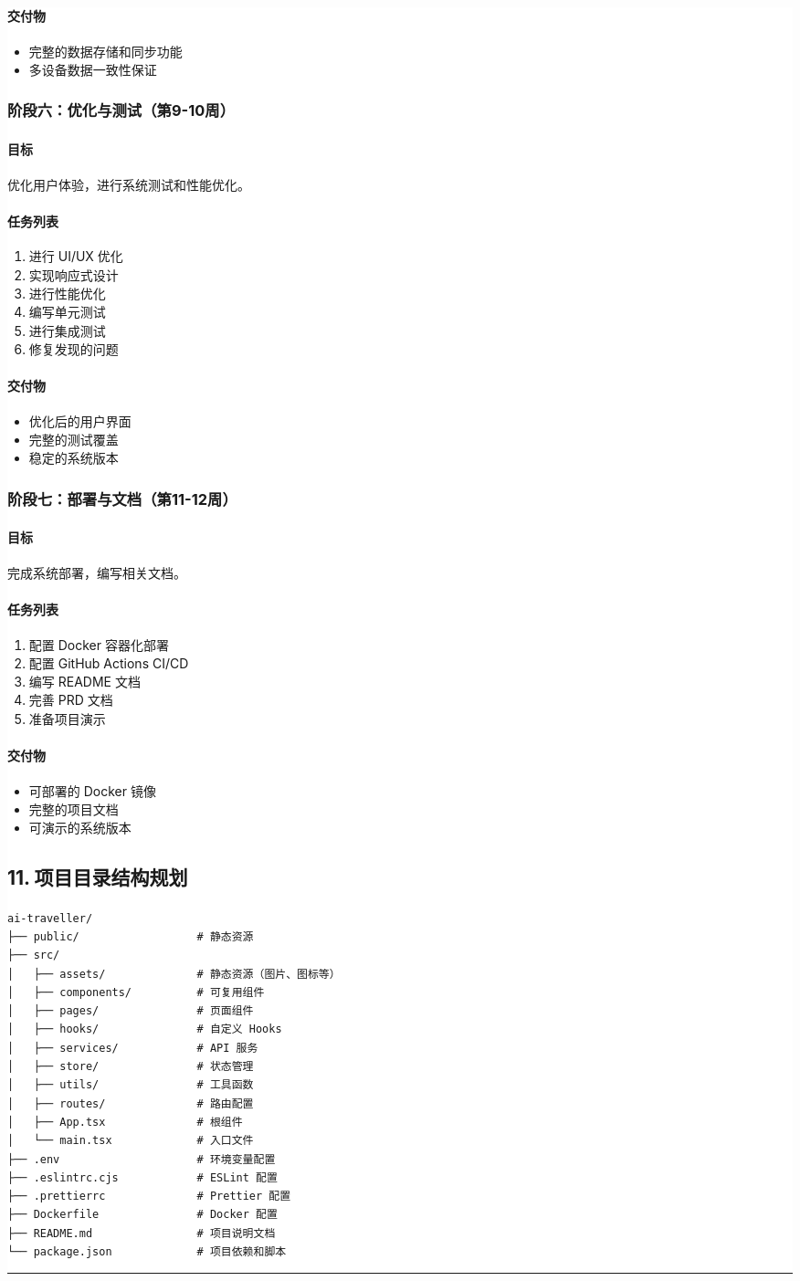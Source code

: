 #### 交付物
- 完整的数据存储和同步功能
- 多设备数据一致性保证

### 阶段六：优化与测试（第9-10周）
#### 目标
优化用户体验，进行系统测试和性能优化。

#### 任务列表
1. 进行 UI/UX 优化
2. 实现响应式设计
3. 进行性能优化
4. 编写单元测试
5. 进行集成测试
6. 修复发现的问题

#### 交付物
- 优化后的用户界面
- 完整的测试覆盖
- 稳定的系统版本

### 阶段七：部署与文档（第11-12周）
#### 目标
完成系统部署，编写相关文档。

#### 任务列表
1. 配置 Docker 容器化部署
2. 配置 GitHub Actions CI/CD
3. 编写 README 文档
4. 完善 PRD 文档
5. 准备项目演示

#### 交付物
- 可部署的 Docker 镜像
- 完整的项目文档
- 可演示的系统版本

## 11. 项目目录结构规划

```
ai-traveller/
├── public/                  # 静态资源
├── src/
│   ├── assets/              # 静态资源（图片、图标等）
│   ├── components/          # 可复用组件
│   ├── pages/               # 页面组件
│   ├── hooks/               # 自定义 Hooks
│   ├── services/            # API 服务
│   ├── store/               # 状态管理
│   ├── utils/               # 工具函数
│   ├── routes/              # 路由配置
│   ├── App.tsx              # 根组件
│   └── main.tsx             # 入口文件
├── .env                     # 环境变量配置
├── .eslintrc.cjs            # ESLint 配置
├── .prettierrc              # Prettier 配置
├── Dockerfile               # Docker 配置
├── README.md                # 项目说明文档
└── package.json             # 项目依赖和脚本
```

---